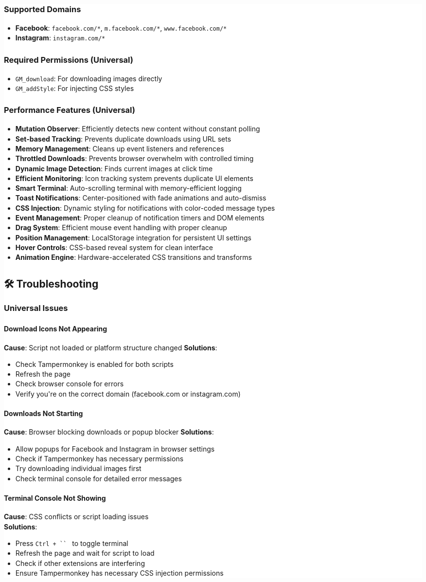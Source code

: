 ### Supported Domains
- **Facebook**: `facebook.com/*`, `m.facebook.com/*`, `www.facebook.com/*`
- **Instagram**: `instagram.com/*`

### Required Permissions (Universal)
- `GM_download`: For downloading images directly
- `GM_addStyle`: For injecting CSS styles

### Performance Features (Universal)
- **Mutation Observer**: Efficiently detects new content without constant polling
- **Set-based Tracking**: Prevents duplicate downloads using URL sets
- **Memory Management**: Cleans up event listeners and references
- **Throttled Downloads**: Prevents browser overwhelm with controlled timing
- **Dynamic Image Detection**: Finds current images at click time
- **Efficient Monitoring**: Icon tracking system prevents duplicate UI elements
- **Smart Terminal**: Auto-scrolling terminal with memory-efficient logging
- **Toast Notifications**: Center-positioned with fade animations and auto-dismiss
- **CSS Injection**: Dynamic styling for notifications with color-coded message types
- **Event Management**: Proper cleanup of notification timers and DOM elements
- **Drag System**: Efficient mouse event handling with proper cleanup
- **Position Management**: LocalStorage integration for persistent UI settings
- **Hover Controls**: CSS-based reveal system for clean interface
- **Animation Engine**: Hardware-accelerated CSS transitions and transforms

## 🛠️ Troubleshooting

### Universal Issues

#### Download Icons Not Appearing
**Cause**: Script not loaded or platform structure changed
**Solutions**:
- Check Tampermonkey is enabled for both scripts
- Refresh the page
- Check browser console for errors
- Verify you're on the correct domain (facebook.com or instagram.com)

#### Downloads Not Starting  
**Cause**: Browser blocking downloads or popup blocker
**Solutions**:
- Allow popups for Facebook and Instagram in browser settings
- Check if Tampermonkey has necessary permissions
- Try downloading individual images first
- Check terminal console for detailed error messages

#### Terminal Console Not Showing
**Cause**: CSS conflicts or script loading issues  
**Solutions**:
- Press `Ctrl + `` ` to toggle terminal
- Refresh the page and wait for script to load
- Check if other extensions are interfering
- Ensure Tampermonkey has necessary CSS injection permissions

